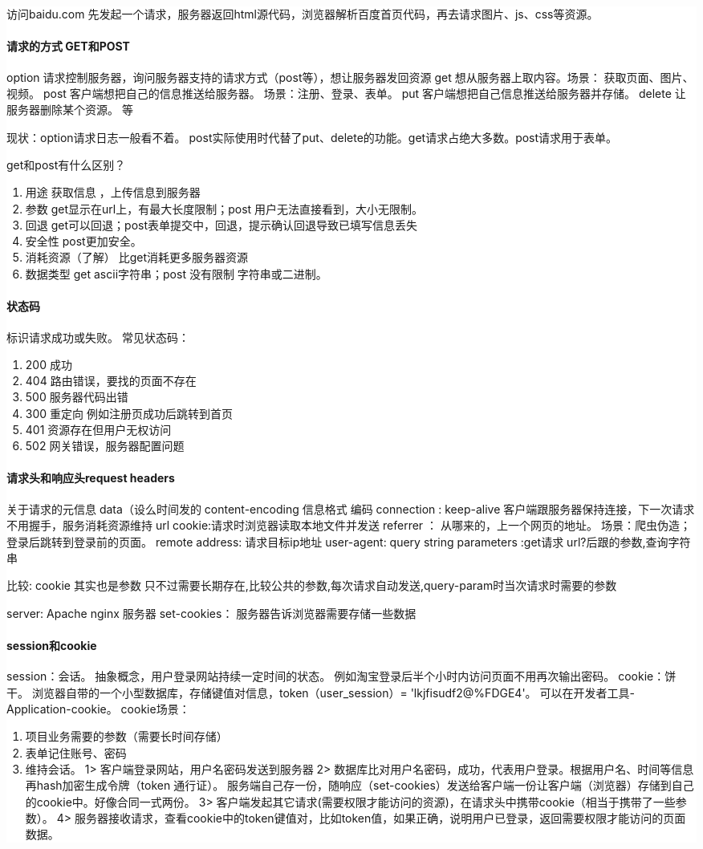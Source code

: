 访问baidu.com  先发起一个请求，服务器返回html源代码，浏览器解析百度首页代码，再去请求图片、js、css等资源。

#### 请求的方式 GET和POST
option 请求控制服务器，询问服务器支持的请求方式（post等），想让服务器发回资源
get 想从服务器上取内容。场景： 获取页面、图片、视频。 
post  客户端想把自己的信息推送给服务器。 场景：注册、登录、表单。 
put  客户端想把自己信息推送给服务器并存储。
delete   让服务器删除某个资源。
等

现状：option请求日志一般看不着。 post实际使用时代替了put、delete的功能。get请求占绝大多数。post请求用于表单。

get和post有什么区别？
1. 用途   获取信息 ，上传信息到服务器
2. 参数   get显示在url上，有最大长度限制；post 用户无法直接看到，大小无限制。
3. 回退   get可以回退；post表单提交中，回退，提示确认回退导致已填写信息丢失
4. 安全性  post更加安全。
5. 消耗资源（了解） 比get消耗更多服务器资源
6. 数据类型  get ascii字符串；post 没有限制 字符串或二进制。

#### 状态码
标识请求成功或失败。
常见状态码：
1. 200 成功
2. 404 路由错误，要找的页面不存在
3. 500 服务器代码出错
4. 300 重定向      例如注册页成功后跳转到首页
5. 401 资源存在但用户无权访问
6. 502 网关错误，服务器配置问题

#### 请求头和响应头request headers
关于请求的元信息
data（设么时间发的
content-encoding 信息格式 编码
connection : keep-alive  客户端跟服务器保持连接，下一次请求不用握手，服务消耗资源维持
url
cookie:请求时浏览器读取本地文件并发送
referrer ： 从哪来的，上一个网页的地址。  场景：爬虫伪造；登录后跳转到登录前的页面。
remote address:   请求目标ip地址
user-agent:
query string parameters :get请求  url?后跟的参数,查询字符串

比较:  cookie 其实也是参数  只不过需要长期存在,比较公共的参数,每次请求自动发送,query-param时当次请求时需要的参数

server: Apache  nginx  服务器
set-cookies： 服务器告诉浏览器需要存储一些数据


#### session和cookie
session：会话。 抽象概念，用户登录网站持续一定时间的状态。  例如淘宝登录后半个小时内访问页面不用再次输出密码。
cookie：饼干。 浏览器自带的一个小型数据库，存储键值对信息，token（user_session）= 'lkjfisudf2@%FDGE4'。
可以在开发者工具-Application-cookie。 
cookie场景： 
1. 项目业务需要的参数（需要长时间存储）
2. 表单记住账号、密码
3. 维持会话。 
    1> 客户端登录网站，用户名密码发送到服务器
    2> 数据库比对用户名密码，成功，代表用户登录。根据用户名、时间等信息再hash加密生成令牌（token 通行证）。 服务端自己存一份，随响应（set-cookies）发送给客户端一份让客户端（浏览器）存储到自己的cookie中。好像合同一式两份。
    3> 客户端发起其它请求(需要权限才能访问的资源)，在请求头中携带cookie（相当于携带了一些参数）。
    4> 服务器接收请求，查看cookie中的token键值对，比如token值，如果正确，说明用户已登录，返回需要权限才能访问的页面数据。
    